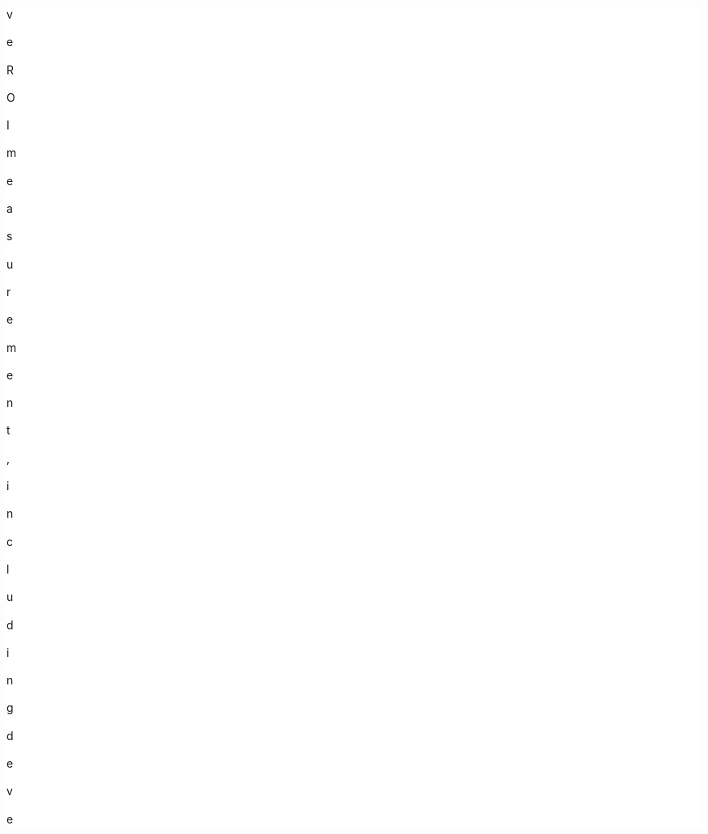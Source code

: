 v

e

 

R

O

I

 

m

e

a

s

u

r

e

m

e

n

t

,

 

i

n

c

l

u

d

i

n

g

 

d

e

v

e
